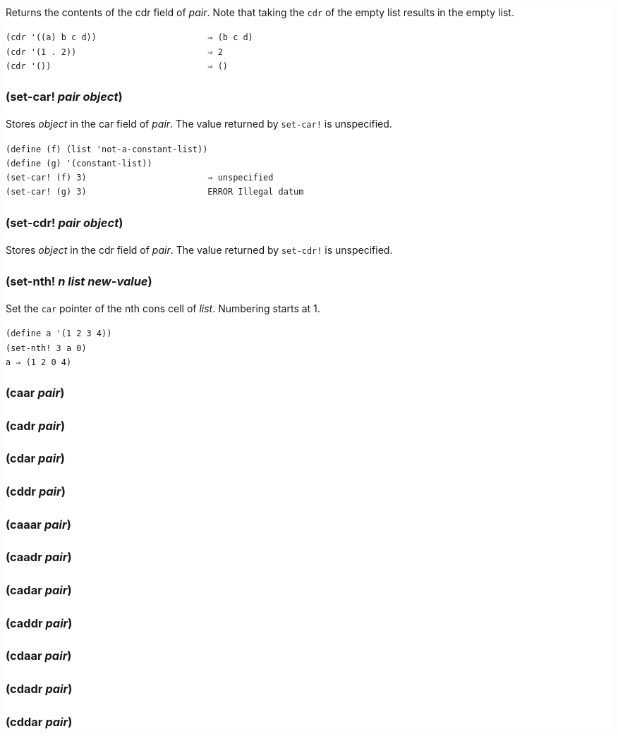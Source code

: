 Returns the contents of the cdr field of _pair_. Note that taking the `cdr` of the empty list results in the empty list.

    (cdr '((a) b c d))                      ⇒ (b c d)
    (cdr '(1 . 2))                          ⇒ 2
    (cdr '())                               ⇒ ()

### (set-car! _pair_ _object_) ###

Stores _object_ in the car field of _pair_. The value returned by `set-car!`
is unspecified.

    (define (f) (list 'not-a-constant-list))
    (define (g) '(constant-list))
    (set-car! (f) 3)                        ⇒ unspecified
    (set-car! (g) 3)                        ERROR Illegal datum

### (set-cdr! _pair_ _object_) ###

Stores _object_ in the cdr field of _pair_. The value returned by `set-cdr!`
is unspecified.

### (set-nth! _n_ _list_ _new-value_) ###

Set the `car` pointer of the nth cons cell of _list_. Numbering starts at 1.

    (define a '(1 2 3 4))
    (set-nth! 3 a 0)
    a ⇒ (1 2 0 4)

### (caar _pair_) ###

### (cadr _pair_) ###

### (cdar _pair_) ###

### (cddr _pair_) ###

### (caaar _pair_) ###

### (caadr _pair_) ###

### (cadar _pair_) ###

### (caddr _pair_) ###

### (cdaar _pair_) ###

### (cdadr _pair_) ###

### (cddar _pair_) ###
